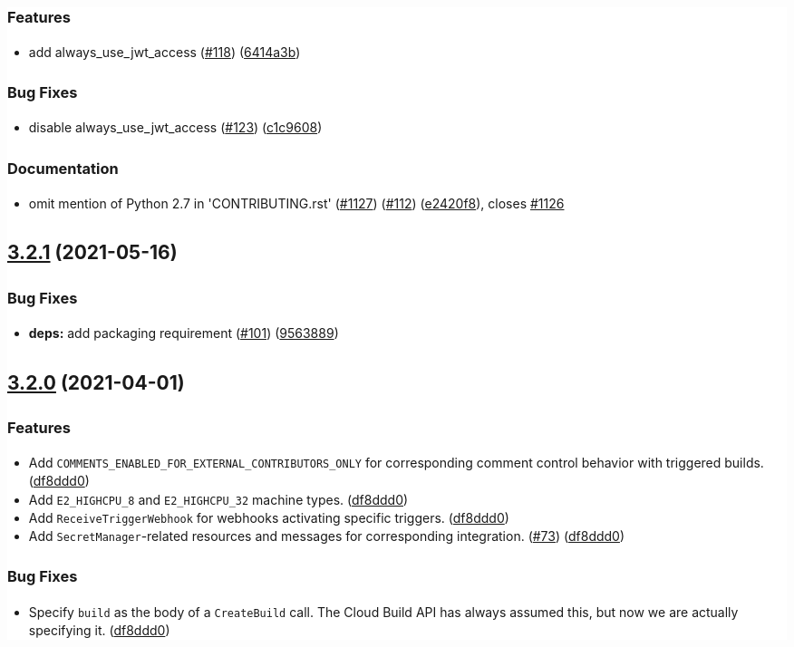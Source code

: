 
### Features

* add always_use_jwt_access ([#118](https://www.github.com/googleapis/python-cloudbuild/issues/118)) ([6414a3b](https://www.github.com/googleapis/python-cloudbuild/commit/6414a3bcc27baa4e60b2bf7cf2f7d9f776ad6843))


### Bug Fixes

* disable always_use_jwt_access ([#123](https://www.github.com/googleapis/python-cloudbuild/issues/123)) ([c1c9608](https://www.github.com/googleapis/python-cloudbuild/commit/c1c960894dc401b0a125801b08ef1a4fee659abe))


### Documentation

* omit mention of Python 2.7 in 'CONTRIBUTING.rst' ([#1127](https://www.github.com/googleapis/python-cloudbuild/issues/1127)) ([#112](https://www.github.com/googleapis/python-cloudbuild/issues/112)) ([e2420f8](https://www.github.com/googleapis/python-cloudbuild/commit/e2420f8ad5630aedff0d52e3cc4facbb11300b72)), closes [#1126](https://www.github.com/googleapis/python-cloudbuild/issues/1126)

## [3.2.1](https://www.github.com/googleapis/python-cloudbuild/compare/v3.2.0...v3.2.1) (2021-05-16)


### Bug Fixes

* **deps:** add packaging requirement ([#101](https://www.github.com/googleapis/python-cloudbuild/issues/101)) ([9563889](https://www.github.com/googleapis/python-cloudbuild/commit/956388912b5aab80375c1a2439d934f211627e3a))

## [3.2.0](https://www.github.com/googleapis/python-cloudbuild/compare/v3.1.1...v3.2.0) (2021-04-01)


### Features

* Add `COMMENTS_ENABLED_FOR_EXTERNAL_CONTRIBUTORS_ONLY` for corresponding comment control behavior with triggered builds. ([df8ddd0](https://www.github.com/googleapis/python-cloudbuild/commit/df8ddd0e691101077784a5272fd27b9d7bd86938))
* Add `E2_HIGHCPU_8` and `E2_HIGHCPU_32` machine types. ([df8ddd0](https://www.github.com/googleapis/python-cloudbuild/commit/df8ddd0e691101077784a5272fd27b9d7bd86938))
* Add `ReceiveTriggerWebhook` for webhooks activating specific triggers. ([df8ddd0](https://www.github.com/googleapis/python-cloudbuild/commit/df8ddd0e691101077784a5272fd27b9d7bd86938))
* Add `SecretManager`-related resources and messages for corresponding integration. ([#73](https://www.github.com/googleapis/python-cloudbuild/issues/73)) ([df8ddd0](https://www.github.com/googleapis/python-cloudbuild/commit/df8ddd0e691101077784a5272fd27b9d7bd86938))


### Bug Fixes

* Specify `build` as the body of a `CreateBuild` call. The Cloud Build API has always assumed this, but now we are actually specifying it. ([df8ddd0](https://www.github.com/googleapis/python-cloudbuild/commit/df8ddd0e691101077784a5272fd27b9d7bd86938))
